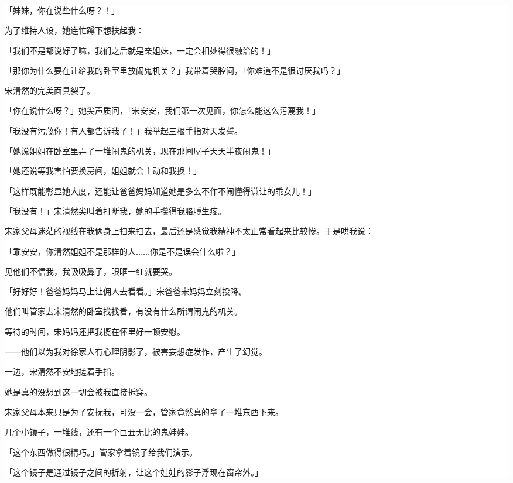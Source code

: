 
「妹妹，你在说些什么呀？！」


为了维持人设，她连忙蹲下想扶起我：


「我们不是都说好了嘛，我们之后就是亲姐妹，一定会相处得很融洽的！」


「那你为什么要在让给我的卧室里放闹鬼机关？」我带着哭腔问，「你难道不是很讨厌我吗？」


宋清然的完美面具裂了。


「你在说什么呀？」她尖声质问，「宋安安，我们第一次见面，你怎么能这么污蔑我！」


「我没有污蔑你！有人都告诉我了！」我举起三根手指对天发誓。


「她说姐姐在卧室里弄了一堆闹鬼的机关，现在那间屋子天天半夜闹鬼！」


「她还说等我害怕要换房间，姐姐就会主动和我换！」


「这样既能彰显她大度，还能让爸爸妈妈知道她是多么不作不闹懂得谦让的乖女儿！」


「我没有！」宋清然尖叫着打断我，她的手攥得我胳膊生疼。


宋家父母迷茫的视线在我俩身上扫来扫去，最后还是感觉我精神不太正常看起来比较惨。于是哄我说：


「乖安安，你清然姐姐不是那样的人……你是不是误会什么啦？」


见他们不信我，我吸吸鼻子，眼眶一红就要哭。


「好好好！爸爸妈妈马上让佣人去看看。」宋爸爸宋妈妈立刻投降。


他们叫管家去宋清然的卧室找找看，有没有什么所谓闹鬼的机关。


等待的时间，宋妈妈还把我揽在怀里好一顿安慰。


——他们以为我对徐家人有心理阴影了，被害妄想症发作，产生了幻觉。


一边，宋清然不安地搓着手指。


她是真的没想到这一切会被我直接拆穿。


宋家父母本来只是为了安抚我，可没一会，管家竟然真的拿了一堆东西下来。


几个小镜子，一堆线，还有一个巨丑无比的鬼娃娃。


「这个东西做得很精巧。」管家拿着镜子给我们演示。


「这个镜子是通过镜子之间的折射，让这个娃娃的影子浮现在窗帘外。」


